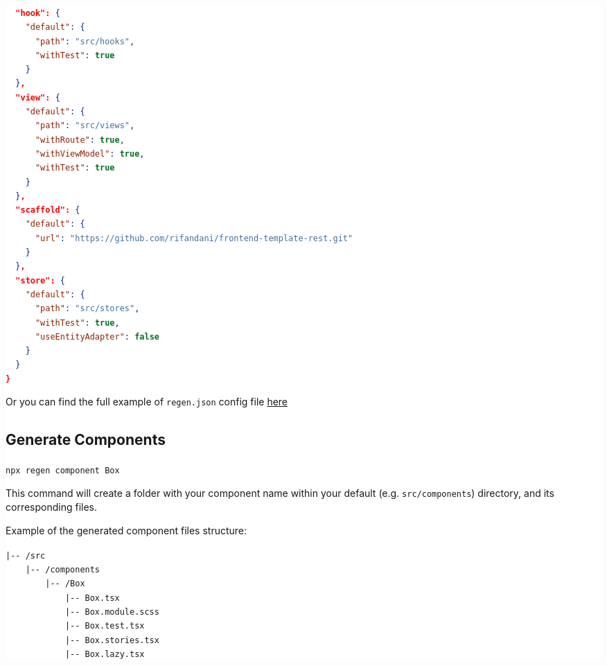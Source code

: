 ```json
  "hook": {
    "default": {
      "path": "src/hooks",
      "withTest": true
    }
  },
  "view": {
    "default": {
      "path": "src/views",
      "withRoute": true,
      "withViewModel": true,
      "withTest": true
    }
  },
  "scaffold": {
    "default": {
      "url": "https://github.com/rifandani/frontend-template-rest.git"
    }
  },
  "store": {
    "default": {
      "path": "src/stores",
      "withTest": true,
      "useEntityAdapter": false
    }
  }
}
```

Or you can find the full example of `regen.json` config file [here](https://github.com/rifandani/regen/blob/main/regen.example.json)

## Generate Components

```bash
npx regen component Box
```

This command will create a folder with your component name within your default (e.g. `src/components`) directory, and its corresponding files.

Example of the generated component files structure:

```
|-- /src
    |-- /components
        |-- /Box
            |-- Box.tsx
            |-- Box.module.scss
            |-- Box.test.tsx
            |-- Box.stories.tsx
            |-- Box.lazy.tsx
```
